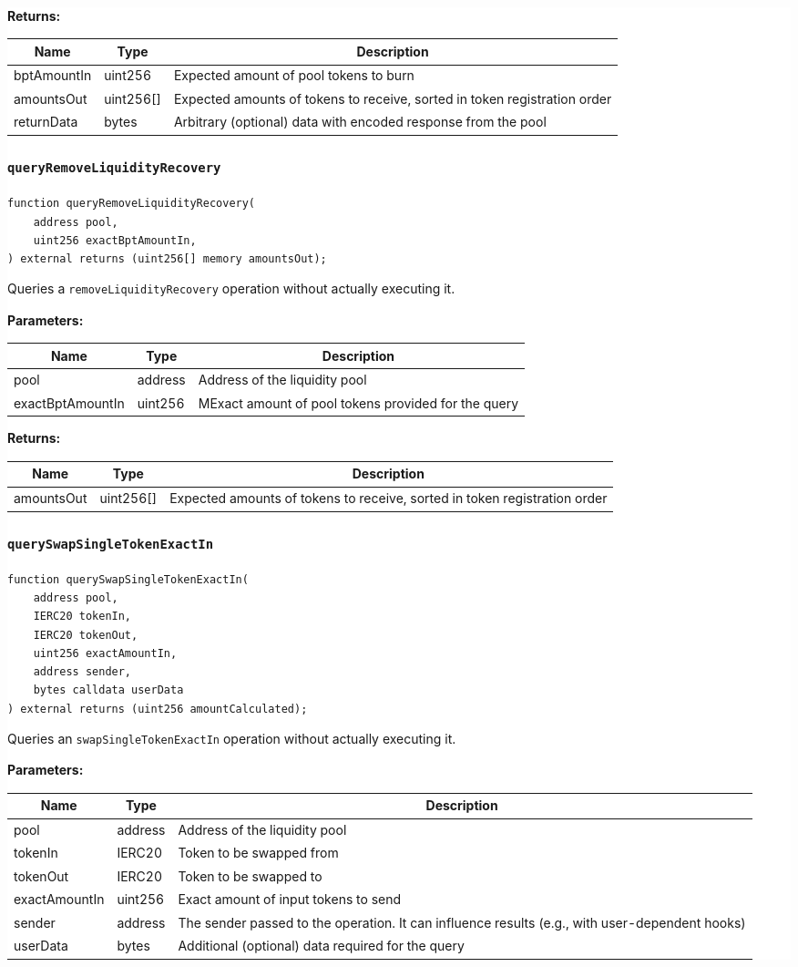 **Returns:**

| Name          | Type      | Description                            |
|---------------|-----------|----------------------------------------|
| bptAmountIn   | uint256   | Expected amount of pool tokens to burn |
| amountsOut    | uint256[] | Expected amounts of tokens to receive, sorted in token registration order |
| returnData    | bytes     | Arbitrary (optional) data with encoded response from the pool

### `queryRemoveLiquidityRecovery`

```solidity
function queryRemoveLiquidityRecovery(
    address pool,
    uint256 exactBptAmountIn,
) external returns (uint256[] memory amountsOut);
```
Queries a `removeLiquidityRecovery` operation without actually executing it.

**Parameters:**

| Name              | Type           | Description                                            |
|-------------------|----------------|--------------------------------------------------------|
| pool              | address        | Address of the liquidity pool                          |
| exactBptAmountIn  | uint256        | MExact amount of pool tokens provided for the query    |

**Returns:**

| Name          | Type      | Description                            |
|---------------|-----------|----------------------------------------|
| amountsOut    | uint256[] | Expected amounts of tokens to receive, sorted in token registration order |

### `querySwapSingleTokenExactIn`

```solidity
function querySwapSingleTokenExactIn(
    address pool,
    IERC20 tokenIn,
    IERC20 tokenOut,
    uint256 exactAmountIn,
    address sender,
    bytes calldata userData
) external returns (uint256 amountCalculated);
```
Queries an `swapSingleTokenExactIn` operation without actually executing it.

**Parameters:**

| Name              | Type        | Description                                       |
|-------------------|-------------|---------------------------------------------------|
| pool              | address     | Address of the liquidity pool                     |
| tokenIn           | IERC20      | Token to be swapped from                          |
| tokenOut          | IERC20      | Token to be swapped to                            |
| exactAmountIn     | uint256     | Exact amount of input tokens to send              |
| sender | address | The sender passed to the operation. It can influence results (e.g., with user-dependent hooks) |
| userData          | bytes       | Additional (optional) data required for the query |
